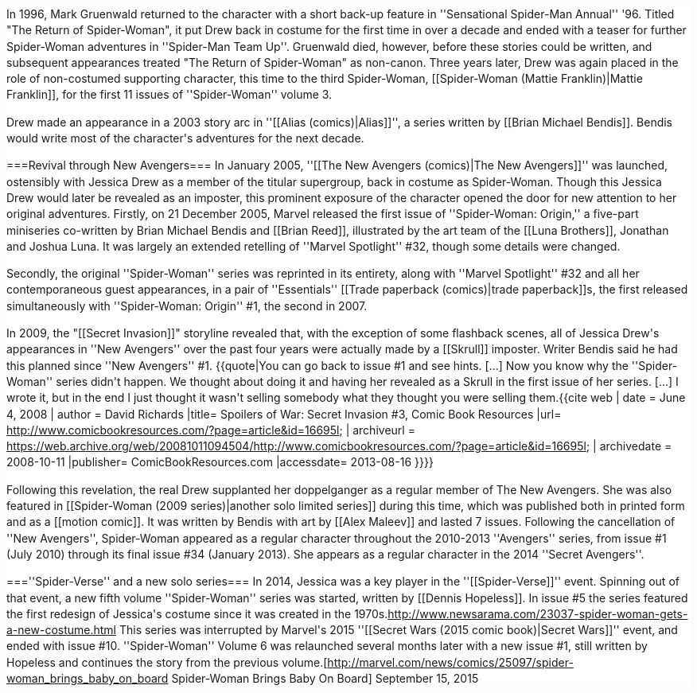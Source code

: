 In 1996, Mark Gruenwald returned to the character with a short back-up feature in ''Sensational Spider-Man Annual'' '96. Titled "The Return of Spider-Woman", it put Drew back in costume for the first time in over a decade and ended with a teaser for further Spider-Woman adventures in ''Spider-Man Team Up''. Gruenwald died, however, before these stories could be written, and subsequent appearances treated "The Return of Spider-Woman" as non-canon. Three years later, Drew was again placed in the role of non-costumed supporting character, this time to the third Spider-Woman, [[Spider-Woman (Mattie Franklin)|Mattie Franklin]], for the first 11 issues of ''Spider-Woman'' volume 3.

Drew made an appearance in a 2003 story arc in ''[[Alias (comics)|Alias]]'', a series written by [[Brian Michael Bendis]]. Bendis would write most of the character's adventures for the next decade.

===Revival through New Avengers===
In January 2005, ''[[The New Avengers (comics)|The New Avengers]]'' was launched, ostensibly with Jessica Drew as a member of the titular supergroup, back in costume as Spider-Woman. Though this Jessica Drew would later be revealed as an imposter, this prominent exposure of the character opened the door for new attention to her original adventures. Firstly, on 21 December 2005, Marvel released the first issue of ''Spider-Woman: Origin,'' a five-part miniseries co-written by Brian Michael Bendis and [[Brian Reed]], illustrated by the art team of the [[Luna Brothers]], Jonathan and Joshua Luna. It was largely an extended retelling of ''Marvel Spotlight'' #32, though some details were changed.

Secondly, the original ''Spider-Woman'' series was reprinted in its entirety, along with ''Marvel Spotlight'' #32 and all her contemporaneous guest appearances, in a pair of ''Essentials'' [[Trade paperback (comics)|trade paperback]]s, the first released simultaneously with ''Spider-Woman: Origin'' #1, the second in 2007.

In 2009, the "[[Secret Invasion]]" storyline revealed that, with the exception of some flashback scenes, all of Jessica Drew's appearances in ''New Avengers'' over the past four years were actually made by a [[Skrull]] imposter. Writer Bendis said he had this planned since ''New Avengers'' #1. 
{{quote|You can go back to issue #1 and see hints. [...] Now you know why the ''Spider-Woman'' series didn't happen. We thought about doing it and having her revealed as a Skrull in the first issue of her series. [...] I wrote it, but in the end I just thought it wasn't selling somebody what they thought you were selling them.<ref>{{cite web | date = June 4, 2008 | author = David Richards |title= Spoilers of War: Secret Invasion #3, Comic Book Resources |url= http://www.comicbookresources.com/?page=article&id=16695l; | archiveurl = https://web.archive.org/web/20081011094504/http://www.comicbookresources.com/?page=article&id=16695l; | archivedate = 2008-10-11 |publisher= ComicBookResources.com |accessdate= 2013-08-16 }}</ref>}}

Following this revelation, the real Drew supplanted her doppelganger as a regular member of The New Avengers. She was also featured in [[Spider-Woman (2009 series)|another solo limited series]] during this time, which was published both in printed form and as a [[motion comic]]. It was written by Bendis with art by [[Alex Maleev]] and lasted 7 issues. Following the cancellation of ''New Avengers'', Spider-Woman appeared as a regular character throughout the 2010-2013 ''Avengers'' series, from issue #1 (July 2010) through its final issue #34 (January 2013). She appears as a regular character in the 2014 ''Secret Avengers''.

===''Spider-Verse'' and a new solo series===
In 2014, Jessica was a key player in the ''[[Spider-Verse]]'' event. Spinning out of that event, a new fifth volume ''Spider-Woman'' series was started, written by [[Dennis Hopeless]]. In issue #5 the series featured the first redesign of Jessica's costume since it was created in the 1970s.<ref>http://www.newsarama.com/23037-spider-woman-gets-a-new-costume.html</ref> This series was interrupted by Marvel's 2015 ''[[Secret Wars (2015 comic book)|Secret Wars]]'' event, and ended with issue #10. ''Spider-Woman'' Volume 6 was relaunched several months later with a new issue #1, still written by Hopeless and continues the story from the previous volume.<ref>[http://marvel.com/news/comics/25097/spider-woman_brings_baby_on_board Spider-Woman Brings Baby On Board] September 15, 2015</ref>

